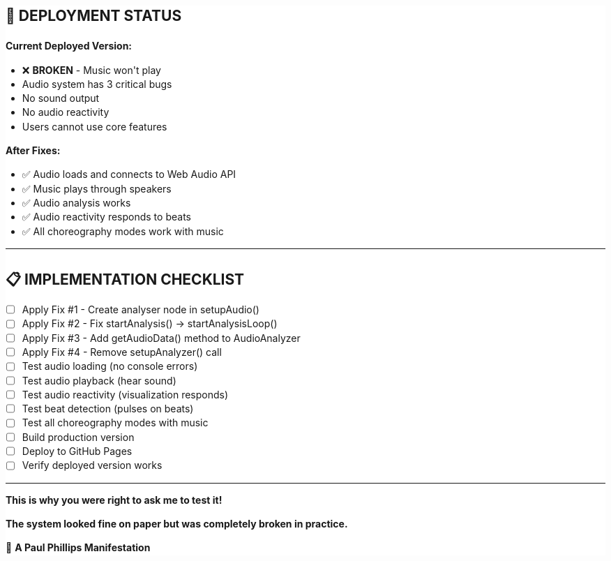 ## 🚀 DEPLOYMENT STATUS

**Current Deployed Version:**
- ❌ **BROKEN** - Music won't play
- Audio system has 3 critical bugs
- No sound output
- No audio reactivity
- Users cannot use core features

**After Fixes:**
- ✅ Audio loads and connects to Web Audio API
- ✅ Music plays through speakers
- ✅ Audio analysis works
- ✅ Audio reactivity responds to beats
- ✅ All choreography modes work with music

---

## 📋 IMPLEMENTATION CHECKLIST

- [ ] Apply Fix #1 - Create analyser node in setupAudio()
- [ ] Apply Fix #2 - Fix startAnalysis() → startAnalysisLoop()
- [ ] Apply Fix #3 - Add getAudioData() method to AudioAnalyzer
- [ ] Apply Fix #4 - Remove setupAnalyzer() call
- [ ] Test audio loading (no console errors)
- [ ] Test audio playback (hear sound)
- [ ] Test audio reactivity (visualization responds)
- [ ] Test beat detection (pulses on beats)
- [ ] Test all choreography modes with music
- [ ] Build production version
- [ ] Deploy to GitHub Pages
- [ ] Verify deployed version works

---

**This is why you were right to ask me to test it!**

**The system looked fine on paper but was completely broken in practice.**

🌟 **A Paul Phillips Manifestation**
